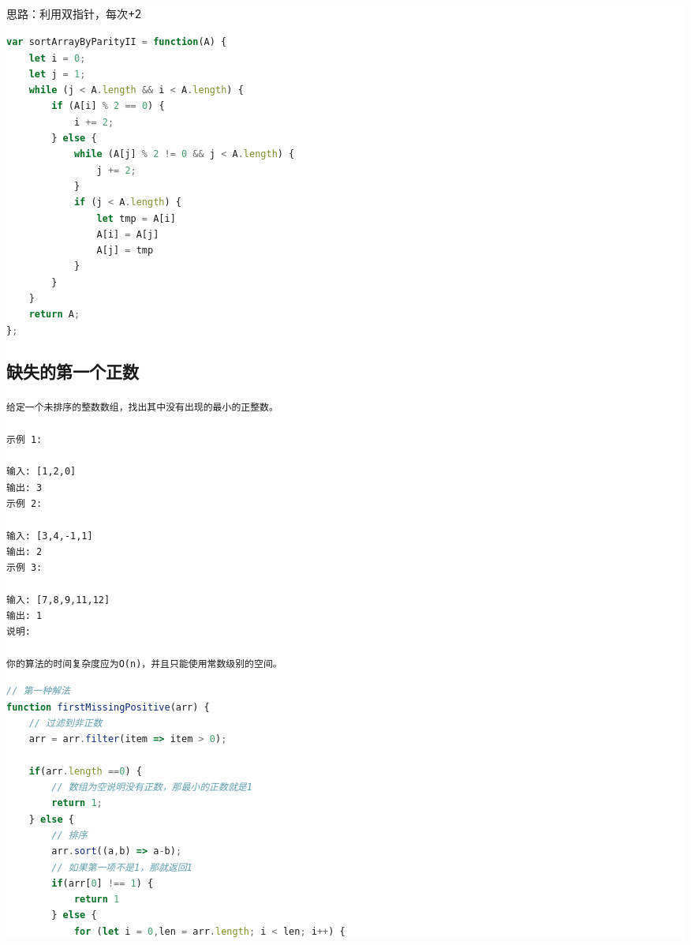 ```
```

思路：利用双指针，每次+2

```javascript
var sortArrayByParityII = function(A) {
    let i = 0;
    let j = 1;
    while (j < A.length && i < A.length) {
        if (A[i] % 2 == 0) {
            i += 2;
        } else {
            while (A[j] % 2 != 0 && j < A.length) {
                j += 2;
            }
            if (j < A.length) {
                let tmp = A[i]
                A[i] = A[j]
                A[j] = tmp
            }
        }
    }
    return A;
};
```

## 缺失的第一个正数

```
给定一个未排序的整数数组，找出其中没有出现的最小的正整数。

示例 1:

输入: [1,2,0]
输出: 3
示例 2:

输入: [3,4,-1,1]
输出: 2
示例 3:

输入: [7,8,9,11,12]
输出: 1
说明:

你的算法的时间复杂度应为O(n)，并且只能使用常数级别的空间。
```

```javascript
// 第一种解法
function firstMissingPositive(arr) {
    // 过滤到非正数
    arr = arr.filter(item => item > 0);

    if(arr.length ==0) {
        // 数组为空说明没有正数，那最小的正数就是1
        return 1;
    } else {
        // 排序
        arr.sort((a,b) => a-b);
        // 如果第一项不是1，那就返回1
        if(arr[0] !== 1) {
            return 1
        } else {
            for (let i = 0,len = arr.length; i < len; i++) {
```